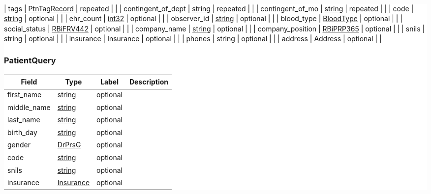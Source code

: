 | tags | [PtnTagRecord](#com-siams-med-api-PtnTagRecord) | repeated |  |
| contingent_of_dept | [string](#string) | repeated |  |
| contingent_of_mo | [string](#string) | repeated |  |
| code | [string](#string) | optional |  |
| ehr_count | [int32](#int32) | optional |  |
| observer_id | [string](#string) | optional |  |
| blood_type | [BloodType](#com-siams-med-api-BloodType) | optional |  |
| social_status | [RBiFRV442](#com-siams-med-api-RBiFRV442) | optional |  |
| company_name | [string](#string) | optional |  |
| company_position | [RBiPRP365](#com-siams-med-api-RBiPRP365) | optional |  |
| snils | [string](#string) | optional |  |
| insurance | [Insurance](#com-siams-med-api-Insurance) | optional |  |
| phones | [string](#string) | optional |  |
| address | [Address](#com-siams-med-api-Address) | optional |  |






<a name="com-siams-med-api-PatientQuery"></a>

### PatientQuery



| Field | Type | Label | Description |
| ----- | ---- | ----- | ----------- |
| first_name | [string](#string) | optional |  |
| middle_name | [string](#string) | optional |  |
| last_name | [string](#string) | optional |  |
| birth_day | [string](#string) | optional |  |
| gender | [DrPrsG](#com-siams-med-api-DrPrsG) | optional |  |
| code | [string](#string) | optional |  |
| snils | [string](#string) | optional |  |
| insurance | [Insurance](#com-siams-med-api-Insurance) | optional |  |





